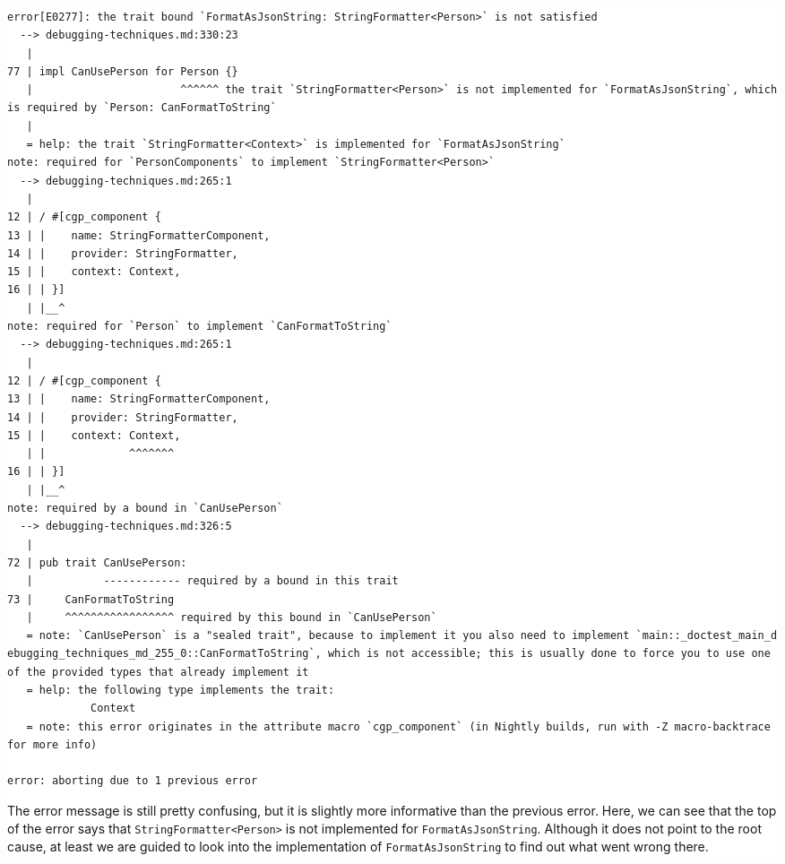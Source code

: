 ```text
error[E0277]: the trait bound `FormatAsJsonString: StringFormatter<Person>` is not satisfied
  --> debugging-techniques.md:330:23
   |
77 | impl CanUsePerson for Person {}
   |                       ^^^^^^ the trait `StringFormatter<Person>` is not implemented for `FormatAsJsonString`, which is required by `Person: CanFormatToString`
   |
   = help: the trait `StringFormatter<Context>` is implemented for `FormatAsJsonString`
note: required for `PersonComponents` to implement `StringFormatter<Person>`
  --> debugging-techniques.md:265:1
   |
12 | / #[cgp_component {
13 | |    name: StringFormatterComponent,
14 | |    provider: StringFormatter,
15 | |    context: Context,
16 | | }]
   | |__^
note: required for `Person` to implement `CanFormatToString`
  --> debugging-techniques.md:265:1
   |
12 | / #[cgp_component {
13 | |    name: StringFormatterComponent,
14 | |    provider: StringFormatter,
15 | |    context: Context,
   | |             ^^^^^^^
16 | | }]
   | |__^
note: required by a bound in `CanUsePerson`
  --> debugging-techniques.md:326:5
   |
72 | pub trait CanUsePerson:
   |           ------------ required by a bound in this trait
73 |     CanFormatToString
   |     ^^^^^^^^^^^^^^^^^ required by this bound in `CanUsePerson`
   = note: `CanUsePerson` is a "sealed trait", because to implement it you also need to implement `main::_doctest_main_debugging_techniques_md_255_0::CanFormatToString`, which is not accessible; this is usually done to force you to use one of the provided types that already implement it
   = help: the following type implements the trait:
             Context
   = note: this error originates in the attribute macro `cgp_component` (in Nightly builds, run with -Z macro-backtrace for more info)

error: aborting due to 1 previous error
```

The error message is still pretty confusing, but it is slightly more informative
than the previous error. Here, we can see that the top of the error says that
`StringFormatter<Person>` is not implemented for `FormatAsJsonString`.
Although it does not point to the root cause, at least we are guided to look
into the implementation of `FormatAsJsonString` to find out what went wrong there.

